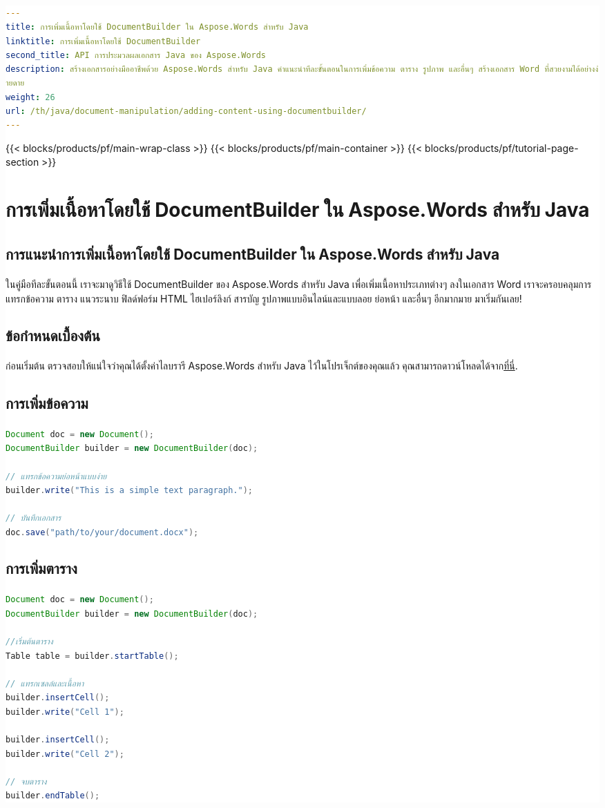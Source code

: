 ```yaml
---
title: การเพิ่มเนื้อหาโดยใช้ DocumentBuilder ใน Aspose.Words สำหรับ Java
linktitle: การเพิ่มเนื้อหาโดยใช้ DocumentBuilder
second_title: API การประมวลผลเอกสาร Java ของ Aspose.Words
description: สร้างเอกสารอย่างมืออาชีพด้วย Aspose.Words สำหรับ Java คำแนะนำทีละขั้นตอนในการเพิ่มข้อความ ตาราง รูปภาพ และอื่นๆ สร้างเอกสาร Word ที่สวยงามได้อย่างง่ายดาย
weight: 26
url: /th/java/document-manipulation/adding-content-using-documentbuilder/
---
```


{{< blocks/products/pf/main-wrap-class >}}
{{< blocks/products/pf/main-container >}}
{{< blocks/products/pf/tutorial-page-section >}}

# การเพิ่มเนื้อหาโดยใช้ DocumentBuilder ใน Aspose.Words สำหรับ Java


## การแนะนำการเพิ่มเนื้อหาโดยใช้ DocumentBuilder ใน Aspose.Words สำหรับ Java

ในคู่มือทีละขั้นตอนนี้ เราจะมาดูวิธีใช้ DocumentBuilder ของ Aspose.Words สำหรับ Java เพื่อเพิ่มเนื้อหาประเภทต่างๆ ลงในเอกสาร Word เราจะครอบคลุมการแทรกข้อความ ตาราง แนวระนาบ ฟิลด์ฟอร์ม HTML ไฮเปอร์ลิงก์ สารบัญ รูปภาพแบบอินไลน์และแบบลอย ย่อหน้า และอื่นๆ อีกมากมาย มาเริ่มกันเลย!

## ข้อกำหนดเบื้องต้น

 ก่อนเริ่มต้น ตรวจสอบให้แน่ใจว่าคุณได้ตั้งค่าไลบรารี Aspose.Words สำหรับ Java ไว้ในโปรเจ็กต์ของคุณแล้ว คุณสามารถดาวน์โหลดได้จาก[ที่นี่](https://releases.aspose.com/words/java/).

## การเพิ่มข้อความ

```java
Document doc = new Document();
DocumentBuilder builder = new DocumentBuilder(doc);

// แทรกข้อความย่อหน้าแบบง่าย
builder.write("This is a simple text paragraph.");

// บันทึกเอกสาร
doc.save("path/to/your/document.docx");
```

## การเพิ่มตาราง

```java
Document doc = new Document();
DocumentBuilder builder = new DocumentBuilder(doc);

//เริ่มต้นตาราง
Table table = builder.startTable();

// แทรกเซลล์และเนื้อหา
builder.insertCell();
builder.write("Cell 1");

builder.insertCell();
builder.write("Cell 2");

// จบตาราง
builder.endTable();
```